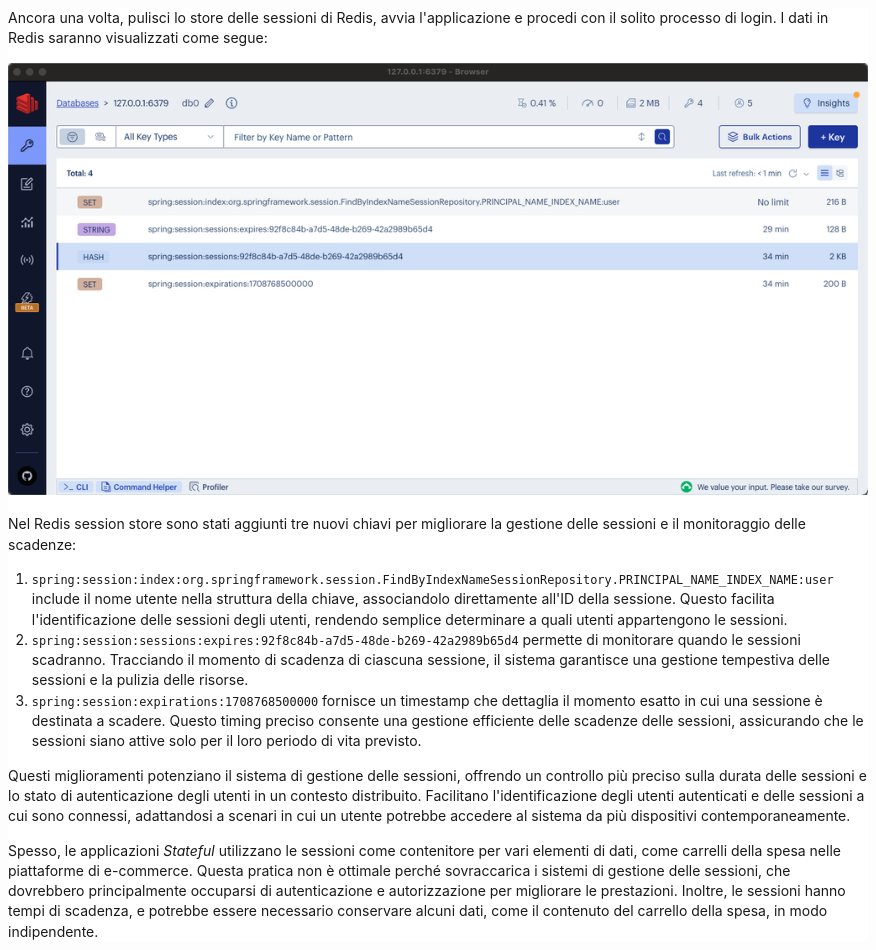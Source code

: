 
Ancora una volta, pulisci lo store delle sessioni di Redis, avvia l'applicazione e procedi con il solito processo di login.
I dati in Redis saranno visualizzati come segue:

![Redis Indexed JSON Session](images/redisinsight-indexed-session-json-view.png)

Nel Redis session store sono stati aggiunti tre nuovi chiavi per migliorare la gestione delle sessioni e il monitoraggio delle scadenze:
1. `spring:session:index:org.springframework.session.FindByIndexNameSessionRepository.PRINCIPAL_NAME_INDEX_NAME:user` include il nome utente nella struttura della chiave, associandolo direttamente all'ID della sessione. Questo facilita l'identificazione delle sessioni degli utenti, rendendo semplice determinare a quali utenti appartengono le sessioni.
2. `spring:session:sessions:expires:92f8c84b-a7d5-48de-b269-42a2989b65d4` permette di monitorare quando le sessioni scadranno. Tracciando il momento di scadenza di ciascuna sessione, il sistema garantisce una gestione tempestiva delle sessioni e la pulizia delle risorse.
3. `spring:session:expirations:1708768500000` fornisce un timestamp che dettaglia il momento esatto in cui una sessione è destinata a scadere. Questo timing preciso consente una gestione efficiente delle scadenze delle sessioni, assicurando che le sessioni siano attive solo per il loro periodo di vita previsto.

Questi miglioramenti potenziano il sistema di gestione delle sessioni, offrendo un controllo più preciso sulla durata delle sessioni e lo stato di autenticazione degli utenti in un contesto distribuito.
Facilitano l'identificazione degli utenti autenticati e delle sessioni a cui sono connessi, adattandosi a scenari in cui un utente potrebbe accedere al sistema da più dispositivi contemporaneamente.

Spesso, le applicazioni _Stateful_ utilizzano le sessioni come contenitore per vari elementi di dati, come carrelli della spesa nelle piattaforme di e-commerce.
Questa pratica non è ottimale perché sovraccarica i sistemi di gestione delle sessioni, che dovrebbero principalmente occuparsi di autenticazione e autorizzazione per migliorare le prestazioni.
Inoltre, le sessioni hanno tempi di scadenza, e potrebbe essere necessario conservare alcuni dati, come il contenuto del carrello della spesa, in modo indipendente.

